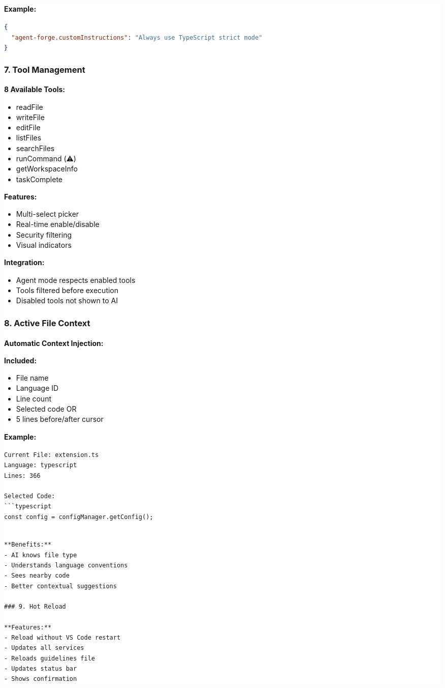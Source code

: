 **Example:**
```json
{
  "agent-forge.customInstructions": "Always use TypeScript strict mode"
}
```

### 7. Tool Management

**8 Available Tools:**
- readFile
- writeFile
- editFile
- listFiles
- searchFiles
- runCommand (⚠️)
- getWorkspaceInfo
- taskComplete

**Features:**
- Multi-select picker
- Real-time enable/disable
- Security filtering
- Visual indicators

**Integration:**
- Agent mode respects enabled tools
- Tools filtered before execution
- Disabled tools not shown to AI

### 8. Active File Context

**Automatic Context Injection:**

**Included:**
- File name
- Language ID
- Line count
- Selected code OR
- 5 lines before/after cursor

**Example:**
```
Current File: extension.ts
Language: typescript
Lines: 366

Selected Code:
```typescript
const config = configManager.getConfig();
```
```

**Benefits:**
- AI knows file type
- Understands language conventions
- Sees nearby code
- Better contextual suggestions

### 9. Hot Reload

**Features:**
- Reload without VS Code restart
- Updates all services
- Reloads guidelines file
- Updates status bar
- Shows confirmation
```